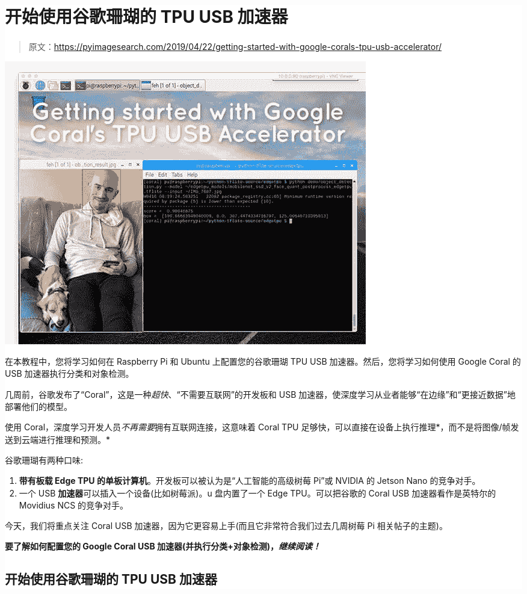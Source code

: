 # 开始使用谷歌珊瑚的 TPU USB 加速器

> 原文：<https://pyimagesearch.com/2019/04/22/getting-started-with-google-corals-tpu-usb-accelerator/>

[![](img/37e66a54e8ed2b4c7ba5e11369996659.png)](https://pyimagesearch.com/wp-content/uploads/2019/04/google_coral_getting_started_header.jpg)

在本教程中，您将学习如何在 Raspberry Pi 和 Ubuntu 上配置您的谷歌珊瑚 TPU USB 加速器。然后，您将学习如何使用 Google Coral 的 USB 加速器执行分类和对象检测。

几周前，谷歌发布了“Coral”，这是一种*超快*、“不需要互联网”的开发板和 USB 加速器，使深度学习从业者能够“在边缘”和“更接近数据”地部署他们的模型。

使用 Coral，深度学习开发人员*不再需要*拥有互联网连接，这意味着 Coral TPU 足够快，可以直接在设备上执行推理*，而不是将图像/帧发送到云端进行推理和预测。*

谷歌珊瑚有两种口味:

1.  **带有板载 Edge TPU 的单板计算机**。开发板可以被认为是“人工智能的高级树莓 Pi”或 NVIDIA 的 Jetson Nano 的竞争对手。
2.  一个 USB **加速器**可以插入一个设备(比如树莓派)。u 盘内置了一个 Edge TPU。可以把谷歌的 Coral USB 加速器看作是英特尔的 Movidius NCS 的竞争对手。

今天，我们将重点关注 Coral USB 加速器，因为它更容易上手(而且它非常符合我们过去几周树莓 Pi 相关帖子的主题)。

**要了解如何配置您的 Google Coral USB 加速器(并执行分类+对象检测)，*继续阅读！***

## 开始使用谷歌珊瑚的 TPU USB 加速器
